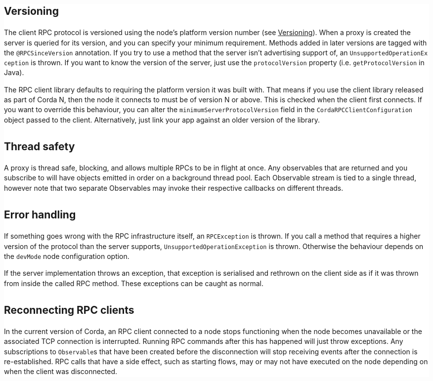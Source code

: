 
## Versioning

The client RPC protocol is versioned using the node’s platform version number (see [Versioning](versioning.md)). When a proxy is created
                the server is queried for its version, and you can specify your minimum requirement. Methods added in later versions
                are tagged with the `@RPCSinceVersion` annotation. If you try to use a method that the server isn’t advertising support
                of, an `UnsupportedOperationException` is thrown. If you want to know the version of the server, just use the
                `protocolVersion` property (i.e. `getProtocolVersion` in Java).

The RPC client library defaults to requiring the platform version it was built with. That means if you use the client
                library released as part of Corda N, then the node it connects to must be of version N or above. This is checked when
                the client first connects. If you want to override this behaviour, you can alter the `minimumServerProtocolVersion`
                field in the `CordaRPCClientConfiguration` object passed to the client. Alternatively, just link your app against
                an older version of the library.


## Thread safety

A proxy is thread safe, blocking, and allows multiple RPCs to be in flight at once. Any observables that are returned and
                you subscribe to will have objects emitted in order on a background thread pool. Each Observable stream is tied to a single
                thread, however note that two separate Observables may invoke their respective callbacks on different threads.


## Error handling

If something goes wrong with the RPC infrastructure itself, an `RPCException` is thrown. If you call a method that
                requires a higher version of the protocol than the server supports, `UnsupportedOperationException` is thrown.
                Otherwise the behaviour depends on the `devMode` node configuration option.

If the server implementation throws an exception, that exception is serialised and rethrown on the client
                side as if it was thrown from inside the called RPC method. These exceptions can be caught as normal.


## Reconnecting RPC clients

In the current version of Corda, an RPC client connected to a node stops functioning when the node becomes unavailable or the associated TCP connection is interrupted.
                Running RPC commands after this has happened will just throw exceptions. Any subscriptions to `Observable`s that have been created before the disconnection will stop receiving events after the connection is re-established.
                RPC calls that have a side effect, such as starting flows, may or may not have executed on the node depending on when the client was disconnected.
